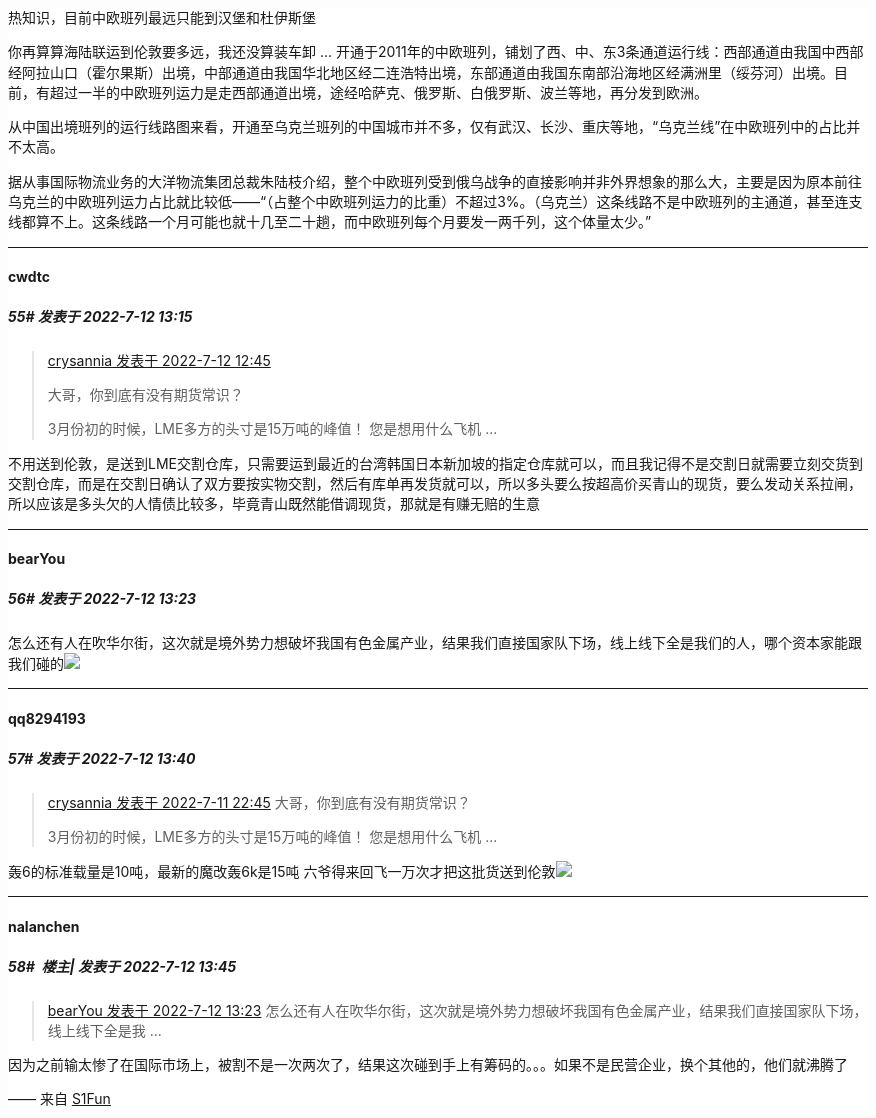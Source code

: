 热知识，目前中欧班列最远只能到汉堡和杜伊斯堡 

你再算算海陆联运到伦敦要多远，我还没算装车卸 ...</blockquote>
开通于2011年的中欧班列，铺划了西、中、东3条通道运行线：西部通道由我国中西部经阿拉山口（霍尔果斯）出境，中部通道由我国华北地区经二连浩特出境，东部通道由我国东南部沿海地区经满洲里（绥芬河）出境。目前，有超过一半的中欧班列运力是走西部通道出境，途经哈萨克、俄罗斯、白俄罗斯、波兰等地，再分发到欧洲。

从中国出境班列的运行线路图来看，开通至乌克兰班列的中国城市并不多，仅有武汉、长沙、重庆等地，“乌克兰线”在中欧班列中的占比并不太高。

据从事国际物流业务的大洋物流集团总裁朱陆枝介绍，整个中欧班列受到俄乌战争的直接影响并非外界想象的那么大，主要是因为原本前往乌克兰的中欧班列运力占比就比较低——“（占整个中欧班列运力的比重）不超过3%。（乌克兰）这条线路不是中欧班列的主通道，甚至连支线都算不上。这条线路一个月可能也就十几至二十趟，而中欧班列每个月要发一两千列，这个体量太少。”

*****

####  cwdtc  
##### 55#       发表于 2022-7-12 13:15

<blockquote><a href="httphttps://bbs.saraba1st.com/2b/forum.php?mod=redirect&amp;goto=findpost&amp;pid=56617551&amp;ptid=2080530" target="_blank">crysannia 发表于 2022-7-12 12:45</a>

大哥，你到底有没有期货常识？ 

3月份初的时候，LME多方的头寸是15万吨的峰值！ 您是想用什么飞机 ...</blockquote>
不用送到伦敦，是送到LME交割仓库，只需要运到最近的台湾韩国日本新加坡的指定仓库就可以，而且我记得不是交割日就需要立刻交货到交割仓库，而是在交割日确认了双方要按实物交割，然后有库单再发货就可以，所以多头要么按超高价买青山的现货，要么发动关系拉闸，所以应该是多头欠的人情债比较多，毕竟青山既然能借调现货，那就是有赚无赔的生意

*****

####  bearYou  
##### 56#       发表于 2022-7-12 13:23

怎么还有人在吹华尔街，这次就是境外势力想破坏我国有色金属产业，结果我们直接国家队下场，线上线下全是我们的人，哪个资本家能跟我们碰的<img src="https://static.saraba1st.com/image/smiley/face2017/025.png" referrerpolicy="no-referrer">

*****

####  qq8294193  
##### 57#       发表于 2022-7-12 13:40

<blockquote><a href="httphttps://bbs.saraba1st.com/2b/forum.php?mod=redirect&amp;goto=findpost&amp;pid=56617551&amp;ptid=2080530" target="_blank">crysannia 发表于 2022-7-11 22:45</a>
大哥，你到底有没有期货常识？ 

3月份初的时候，LME多方的头寸是15万吨的峰值！ 您是想用什么飞机 ...</blockquote>
轰6的标准载量是10吨，最新的魔改轰6k是15吨 六爷得来回飞一万次才把这批货送到伦敦<img src="https://static.saraba1st.com/image/smiley/face2017/067.png" referrerpolicy="no-referrer">

*****

####  nalanchen  
##### 58#         楼主| 发表于 2022-7-12 13:45

<blockquote><a href="httphttps://bbs.saraba1st.com/2b/forum.php?mod=redirect&amp;goto=findpost&amp;pid=56617922&amp;ptid=2080530" target="_blank">bearYou 发表于 2022-7-12 13:23</a>
怎么还有人在吹华尔街，这次就是境外势力想破坏我国有色金属产业，结果我们直接国家队下场，线上线下全是我 ...</blockquote>
因为之前输太惨了在国际市场上，被割不是一次两次了，结果这次碰到手上有筹码的。。。如果不是民营企业，换个其他的，他们就沸腾了

—— 来自 [S1Fun](https://s1fun.koalcat.com)
